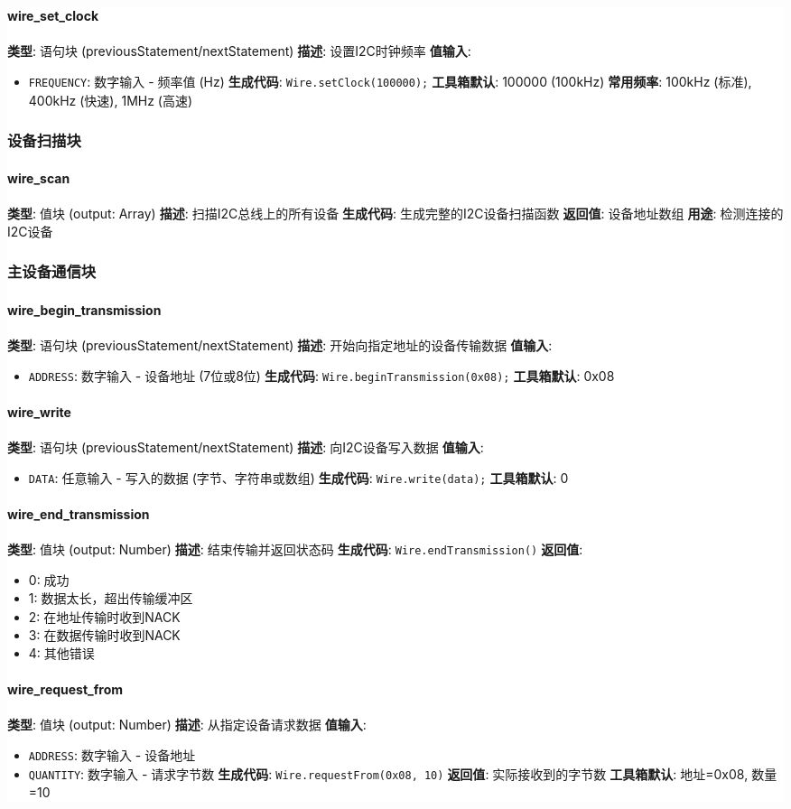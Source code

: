 #### wire_set_clock
**类型**: 语句块 (previousStatement/nextStatement)
**描述**: 设置I2C时钟频率
**值输入**:
- `FREQUENCY`: 数字输入 - 频率值 (Hz)
**生成代码**: `Wire.setClock(100000);`
**工具箱默认**: 100000 (100kHz)
**常用频率**: 100kHz (标准), 400kHz (快速), 1MHz (高速)

### 设备扫描块

#### wire_scan
**类型**: 值块 (output: Array)
**描述**: 扫描I2C总线上的所有设备
**生成代码**: 生成完整的I2C设备扫描函数
**返回值**: 设备地址数组
**用途**: 检测连接的I2C设备

### 主设备通信块

#### wire_begin_transmission
**类型**: 语句块 (previousStatement/nextStatement)
**描述**: 开始向指定地址的设备传输数据
**值输入**:
- `ADDRESS`: 数字输入 - 设备地址 (7位或8位)
**生成代码**: `Wire.beginTransmission(0x08);`
**工具箱默认**: 0x08

#### wire_write
**类型**: 语句块 (previousStatement/nextStatement)
**描述**: 向I2C设备写入数据
**值输入**:
- `DATA`: 任意输入 - 写入的数据 (字节、字符串或数组)
**生成代码**: `Wire.write(data);`
**工具箱默认**: 0

#### wire_end_transmission
**类型**: 值块 (output: Number)
**描述**: 结束传输并返回状态码
**生成代码**: `Wire.endTransmission()`
**返回值**: 
- 0: 成功
- 1: 数据太长，超出传输缓冲区
- 2: 在地址传输时收到NACK
- 3: 在数据传输时收到NACK
- 4: 其他错误

#### wire_request_from
**类型**: 值块 (output: Number)
**描述**: 从指定设备请求数据
**值输入**:
- `ADDRESS`: 数字输入 - 设备地址
- `QUANTITY`: 数字输入 - 请求字节数
**生成代码**: `Wire.requestFrom(0x08, 10)`
**返回值**: 实际接收到的字节数
**工具箱默认**: 地址=0x08, 数量=10
